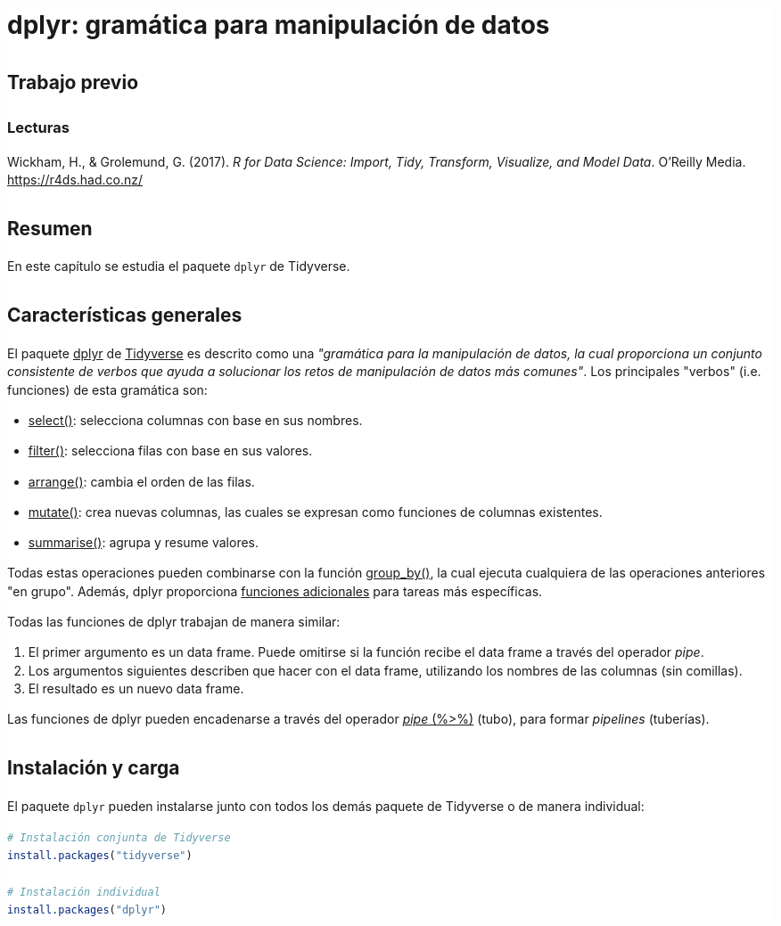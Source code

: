 # dplyr: gramática para manipulación de datos

## Trabajo previo

### Lecturas
Wickham, H., & Grolemund, G. (2017). *R for Data Science: Import, Tidy, Transform, Visualize, and Model Data*. O’Reilly Media. https://r4ds.had.co.nz/

## Resumen
En este capítulo se estudia el paquete `dplyr` de Tidyverse.

## Características generales
El paquete [dplyr](https://dplyr.tidyverse.org/) de [Tidyverse](https://www.tidyverse.org/) es descrito como una *"gramática para la manipulación de datos, la cual proporciona un conjunto consistente de verbos que ayuda a solucionar los retos de manipulación de datos más comunes"*. Los principales "verbos" (i.e. funciones) de esta gramática son:

* [select()](https://dplyr.tidyverse.org/reference/select.html): selecciona columnas con base en sus nombres.

* [filter()](https://dplyr.tidyverse.org/reference/filter.html): selecciona filas con base en sus valores.

* [arrange()](https://dplyr.tidyverse.org/reference/arrange.html): cambia el orden de las filas.

* [mutate()](https://dplyr.tidyverse.org/reference/mutate.html): crea nuevas columnas, las cuales se expresan como funciones de columnas existentes.

* [summarise()](https://dplyr.tidyverse.org/reference/summarise.html): agrupa y resume valores.

Todas estas operaciones pueden combinarse con la función [group_by()](https://dplyr.tidyverse.org/reference/group_by.html), la cual ejecuta cualquiera de las operaciones anteriores "en grupo". Además, dplyr proporciona [funciones adicionales](https://dplyr.tidyverse.org/reference/index.html) para tareas más específicas.

Todas las funciones de dplyr trabajan de manera similar:

1. El primer argumento es un data frame. Puede omitirse si la función recibe el data frame a través del operador *pipe*.
2. Los argumentos siguientes describen que hacer con el data frame, utilizando los nombres de las columnas (sin comillas).  
3. El resultado es un nuevo data frame.

Las funciones de dplyr pueden encadenarse a través del operador [*pipe* (%>%)](https://magrittr.tidyverse.org/reference/pipe.html) (tubo), para formar *pipelines* (tuberías).

## Instalación y carga
El paquete `dplyr` pueden instalarse junto con todos los demás paquete de Tidyverse o de manera individual:


```r
# Instalación conjunta de Tidyverse
install.packages("tidyverse")

# Instalación individual
install.packages("dplyr")
```
